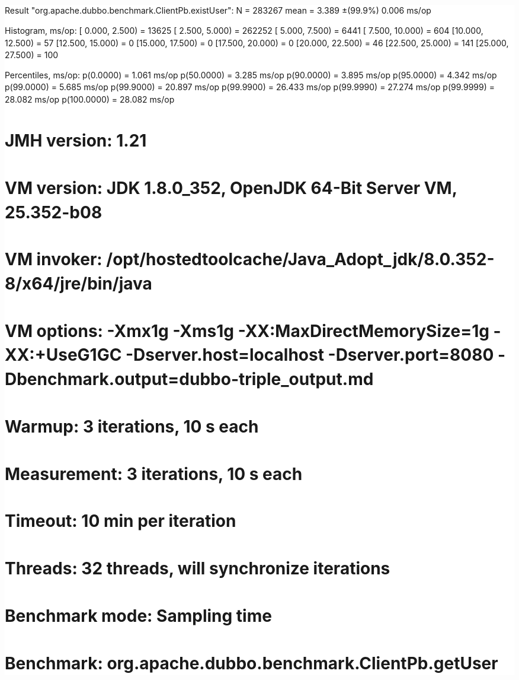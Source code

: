 

Result "org.apache.dubbo.benchmark.ClientPb.existUser":
  N = 283267
  mean =      3.389 ±(99.9%) 0.006 ms/op

  Histogram, ms/op:
    [ 0.000,  2.500) = 13625 
    [ 2.500,  5.000) = 262252 
    [ 5.000,  7.500) = 6441 
    [ 7.500, 10.000) = 604 
    [10.000, 12.500) = 57 
    [12.500, 15.000) = 0 
    [15.000, 17.500) = 0 
    [17.500, 20.000) = 0 
    [20.000, 22.500) = 46 
    [22.500, 25.000) = 141 
    [25.000, 27.500) = 100 

  Percentiles, ms/op:
      p(0.0000) =      1.061 ms/op
     p(50.0000) =      3.285 ms/op
     p(90.0000) =      3.895 ms/op
     p(95.0000) =      4.342 ms/op
     p(99.0000) =      5.685 ms/op
     p(99.9000) =     20.897 ms/op
     p(99.9900) =     26.433 ms/op
     p(99.9990) =     27.274 ms/op
     p(99.9999) =     28.082 ms/op
    p(100.0000) =     28.082 ms/op


# JMH version: 1.21
# VM version: JDK 1.8.0_352, OpenJDK 64-Bit Server VM, 25.352-b08
# VM invoker: /opt/hostedtoolcache/Java_Adopt_jdk/8.0.352-8/x64/jre/bin/java
# VM options: -Xmx1g -Xms1g -XX:MaxDirectMemorySize=1g -XX:+UseG1GC -Dserver.host=localhost -Dserver.port=8080 -Dbenchmark.output=dubbo-triple_output.md
# Warmup: 3 iterations, 10 s each
# Measurement: 3 iterations, 10 s each
# Timeout: 10 min per iteration
# Threads: 32 threads, will synchronize iterations
# Benchmark mode: Sampling time
# Benchmark: org.apache.dubbo.benchmark.ClientPb.getUser

